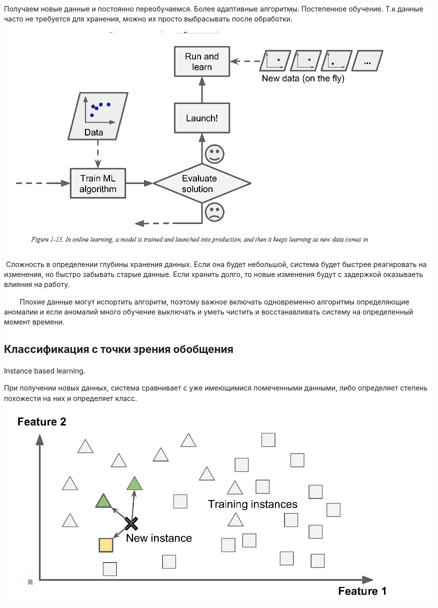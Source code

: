 Получаем новые данные и постоянно переобучаемся. Более адаптивные алгоритмы. Постепенное обучение. Т.к данные часто не требуется для хранения, можно их просто выбрасывать после обработки.

![](images/image9.png)

 Сложность в определении глубины хранения данных. Если она будет небольшой, система будет быстрее реагировать на изменения, но быстро забывать старые данные. Если хранить долго, то новые изменения будут с задержкой оказываеть влияния на работу.

        Плохие данные могут испортить алгоритм, поэтому важное включать одновременно алгоритмы определяющие аномалии и если аномалий много обучение выключать и уметь чистить и восстанавливать систему на определенный момент времени.

## Классификация с точки зрения обобщения

Instance based learning.

При получении новых данных, система сравнивает с уже имеющимися помеченными данными, либо определяет степень похожести на них и определяет класс.

![](images/image7.png)
